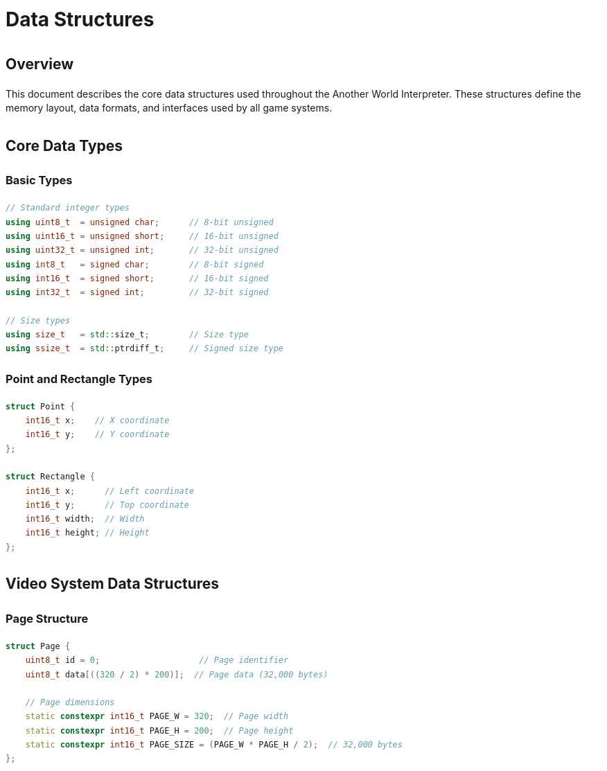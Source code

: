 # Data Structures

## Overview

This document describes the core data structures used throughout the Another World Interpreter. These structures define the memory layout, data formats, and interfaces used by all game systems.

## Core Data Types

### Basic Types

```cpp
// Standard integer types
using uint8_t  = unsigned char;      // 8-bit unsigned
using uint16_t = unsigned short;     // 16-bit unsigned
using uint32_t = unsigned int;       // 32-bit unsigned
using int8_t   = signed char;        // 8-bit signed
using int16_t  = signed short;       // 16-bit signed
using int32_t  = signed int;         // 32-bit signed

// Size types
using size_t   = std::size_t;        // Size type
using ssize_t  = std::ptrdiff_t;     // Signed size type
```

### Point and Rectangle Types

```cpp
struct Point {
    int16_t x;    // X coordinate
    int16_t y;    // Y coordinate
};

struct Rectangle {
    int16_t x;      // Left coordinate
    int16_t y;      // Top coordinate
    int16_t width;  // Width
    int16_t height; // Height
};
```

## Video System Data Structures

### Page Structure

```cpp
struct Page {
    uint8_t id = 0;                    // Page identifier
    uint8_t data[((320 / 2) * 200)];  // Page data (32,000 bytes)
    
    // Page dimensions
    static constexpr int16_t PAGE_W = 320;  // Page width
    static constexpr int16_t PAGE_H = 200;  // Page height
    static constexpr int16_t PAGE_SIZE = (PAGE_W * PAGE_H / 2);  // 32,000 bytes
};
```
